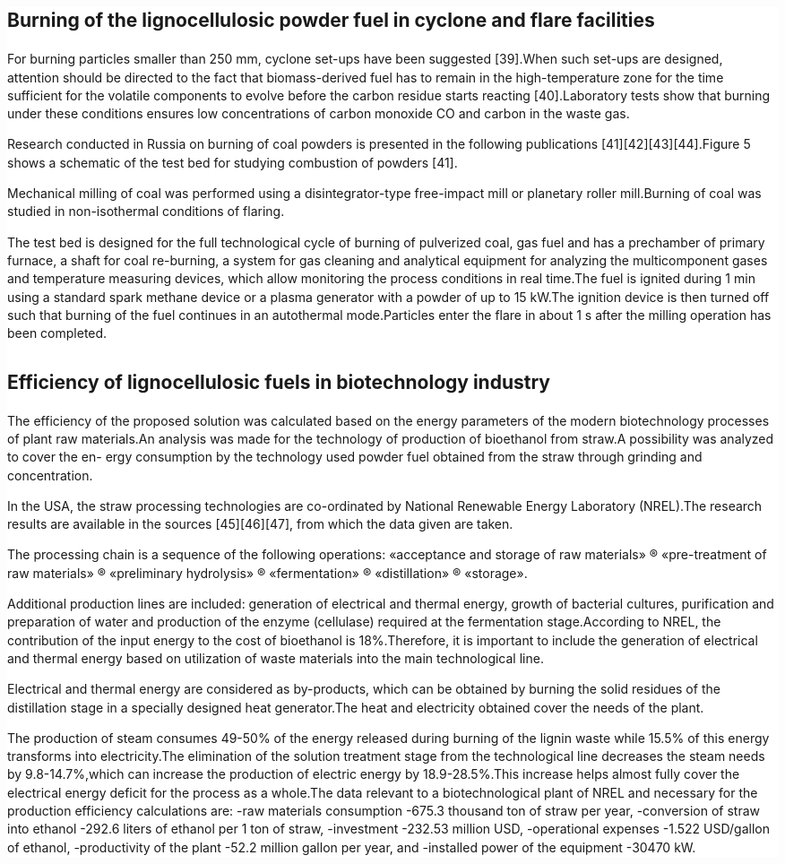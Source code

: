 
## Burning of the lignocellulosic powder fuel in cyclone and flare facilities

For burning particles smaller than 250 mm, cyclone set-ups have been suggested [39].When such set-ups are designed, attention should be directed to the fact that biomass-derived fuel has to remain in the high-temperature zone for the time sufficient for the volatile components to evolve before the carbon residue starts reacting [40].Laboratory tests show that burning under these conditions ensures low concentrations of carbon monoxide CO and carbon in the waste gas.

Research conducted in Russia on burning of coal powders is presented in the following publications [41][42][43][44].Figure 5 shows a schematic of the test bed for studying combustion of powders [41].

Mechanical milling of coal was performed using a disintegrator-type free-impact mill or planetary roller mill.Burning of coal was studied in non-isothermal conditions of flaring.

The test bed is designed for the full technological cycle of burning of pulverized coal, gas fuel and has a prechamber of primary furnace, a shaft for coal re-burning, a system for gas cleaning and analytical equipment for analyzing the multicomponent gases and temperature measuring devices, which allow monitoring the process conditions in real time.The fuel is ignited during 1 min using a standard spark methane device or a plasma generator with a powder of up to 15 kW.The ignition device is then turned off such that burning of the fuel continues in an autothermal mode.Particles enter the flare in about 1 s after the milling operation has been completed.


## Efficiency of lignocellulosic fuels in biotechnology industry

The efficiency of the proposed solution was calculated based on the energy parameters of the modern biotechnology processes of plant raw materials.An analysis was made for the technology of production of bioethanol from straw.A possibility was analyzed to cover the en- ergy consumption by the technology used powder fuel obtained from the straw through grinding and concentration.

In the USA, the straw processing technologies are co-ordinated by National Renewable Energy Laboratory (NREL).The research results are available in the sources [45][46][47], from which the data given are taken.

The processing chain is a sequence of the following operations: «acceptance and storage of raw materials» ® «pre-treatment of raw materials» ® «preliminary hydrolysis» ® «fermentation» ® «distillation» ® «storage».

Additional production lines are included: generation of electrical and thermal energy, growth of bacterial cultures, purification and preparation of water and production of the enzyme (cellulase) required at the fermentation stage.According to NREL, the contribution of the input energy to the cost of bioethanol is 18%.Therefore, it is important to include the generation of electrical and thermal energy based on utilization of waste materials into the main technological line.

Electrical and thermal energy are considered as by-products, which can be obtained by burning the solid residues of the distillation stage in a specially designed heat generator.The heat and electricity obtained cover the needs of the plant.

The production of steam consumes 49-50% of the energy released during burning of the lignin waste while 15.5% of this energy transforms into electricity.The elimination of the solution treatment stage from the technological line decreases the steam needs by 9.8-14.7%,which can increase the production of electric energy by 18.9-28.5%.This increase helps almost fully cover the electrical energy deficit for the process as a whole.The data relevant to a biotechnological plant of NREL and necessary for the production efficiency calculations are: -raw materials consumption -675.3 thousand ton of straw per year, -conversion of straw into ethanol -292.6 liters of ethanol per 1 ton of straw, -investment -232.53 million USD, -operational expenses -1.522 USD/gallon of ethanol, -productivity of the plant -52.2 million gallon per year, and -installed power of the equipment -30470 kW.
